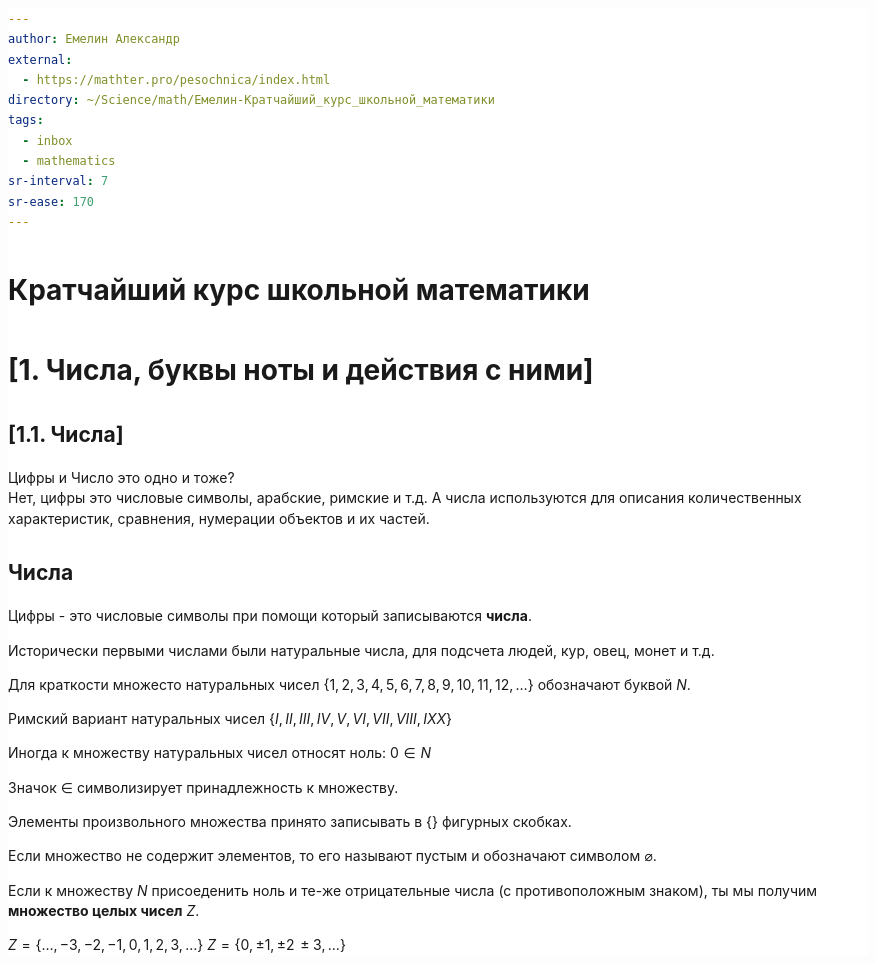 ```yaml
---
author: Eмeлин Aлeксaндр
external:
  - https://mathter.pro/pesochnica/index.html
directory: ~/Science/math/Емелин-Кратчайший_курс_школьной_математики
tags:
  - inbox
  - mathematics
sr-interval: 7
sr-ease: 170
---
```


# Кратчайший курс школьной математики

# [1\. Числа, буквы ноты и действия с ними]

## [1.1. Числа]

Цифры и Число это одно и тоже?
&#10;<br>
Нет, цифры это числовые символы, арабские, римские и т.д.
А числа используются для описания количественных характеристик, сравнения, нумерации объектов и их частей.


## Числа

Цифры - это числовые символы при помощи который записываются **числа**.

Исторически первыми числами были натуральные числа, для подсчета людей,
кур, овец, монет и т.д.

Для краткости множесто натуральных чисел
$\{1,2,3,4,5,6,7,8,9,10,11,12,\ldots\}$ обозначают буквой $N$.

Римский вариант натуральных чисел $\{I,II,III,IV,V,VI,VII,VIII,IXX\}$

Иногда к множеству натуральных чисел относят ноль: $0 \in N$

Значок $\in$ символизирует принадлежность к множеству.

Элементы произвольного множества принято записывать в $\{\}$ фигурных
скобках.

Если множество не содержит элементов, то его называют пустым и
обозначают символом $\varnothing$.

Если к множеству $N$ присоеденить ноль и те-же отрицательные числа (с
противоположным знаком), ты мы получим **множество целых чисел** $Z$.

$Z=\{\ldots,-3,-2,-1,0,1,2,3,\ldots\}$
$Z=\{0,\pm 1,\pm 2\,\pm 3,\ldots\}$
